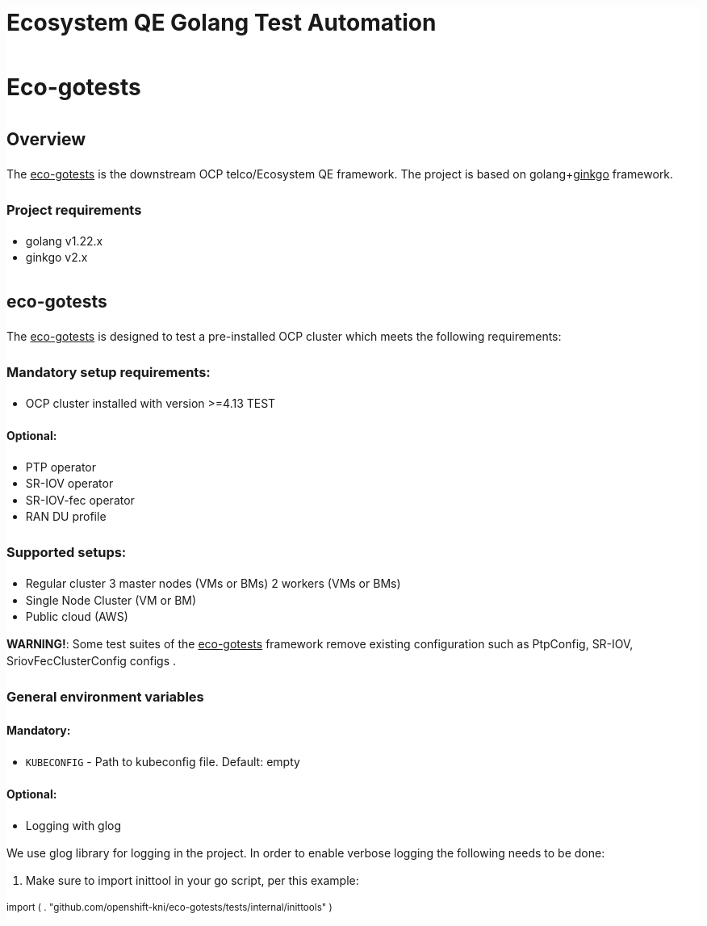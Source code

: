 Ecosystem QE Golang Test Automation
=======
# Eco-gotests

## Overview
The [eco-gotests](https://github.com/openshift-kni/eco-gotests) is the downstream OCP telco/Ecosystem QE framework.
The project is based on golang+[ginkgo](https://onsi.github.io/ginkgo) framework.

### Project requirements
* golang v1.22.x
* ginkgo v2.x

## eco-gotests
The  [eco-gotests](https://github.com/openshift-kni/eco-gotests) is designed to test a pre-installed OCP cluster which meets the following requirements:

### Mandatory setup requirements:
* OCP cluster installed with version >=4.13
TEST
#### Optional:
* PTP operator
* SR-IOV operator
* SR-IOV-fec operator
* RAN DU profile

### Supported setups:
* Regular cluster 3 master nodes (VMs or BMs) 2 workers (VMs or BMs)
* Single Node Cluster (VM or BM)
* Public cloud (AWS)

**WARNING!**: Some test suites of the [eco-gotests](https://github.com/openshift-kni/eco-gotests) framework remove existing configuration such as
PtpConfig, SR-IOV, SriovFecClusterConfig configs .

### General environment variables
#### Mandatory:
* `KUBECONFIG` - Path to kubeconfig file. Default: empty
#### Optional:
* Logging with glog

We use glog library for logging in the project. In order to enable verbose logging the following needs to be done:

1. Make sure to import inittool in your go script, per this example:

<sup>
    import (
      . "github.com/openshift-kni/eco-gotests/tests/internal/inittools"
    )
</sup>
